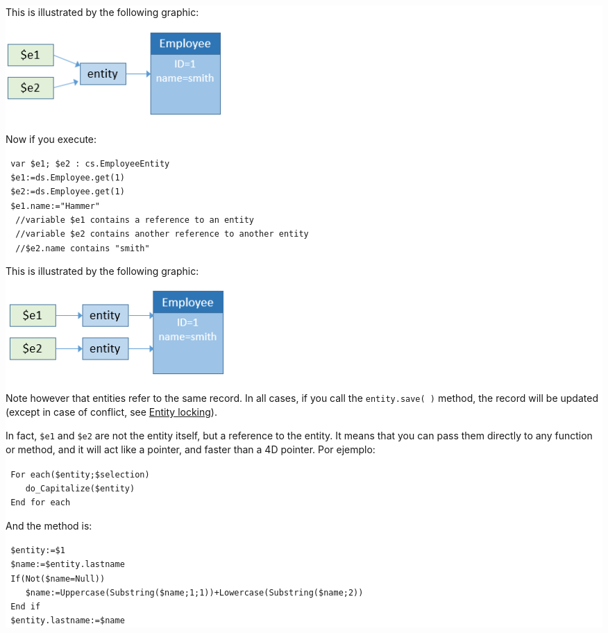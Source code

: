 This is illustrated by the following graphic:

![](assets/en/ORDA/entityRef1.png)

Now if you execute:

```4d
 var $e1; $e2 : cs.EmployeeEntity
 $e1:=ds.Employee.get(1)
 $e2:=ds.Employee.get(1)
 $e1.name:="Hammer"
  //variable $e1 contains a reference to an entity
  //variable $e2 contains another reference to another entity
  //$e2.name contains "smith"
```

This is illustrated by the following graphic:

![](assets/en/ORDA/entityRef2.png)

Note however that entities refer to the same record. In all cases, if you call the `entity.save( )` method, the record will be updated (except in case of conflict, see [Entity locking](#entity-locking)).

In fact, `$e1` and `$e2` are not the entity itself, but a reference to the entity. It means that you can pass them directly to any function or method, and it will act like a pointer, and faster than a 4D pointer. Por ejemplo:

```4d
 For each($entity;$selection)
    do_Capitalize($entity)
 End for each
```

And the method is:

```4d
 $entity:=$1
 $name:=$entity.lastname
 If(Not($name=Null))
    $name:=Uppercase(Substring($name;1;1))+Lowercase(Substring($name;2))
 End if
 $entity.lastname:=$name
```
